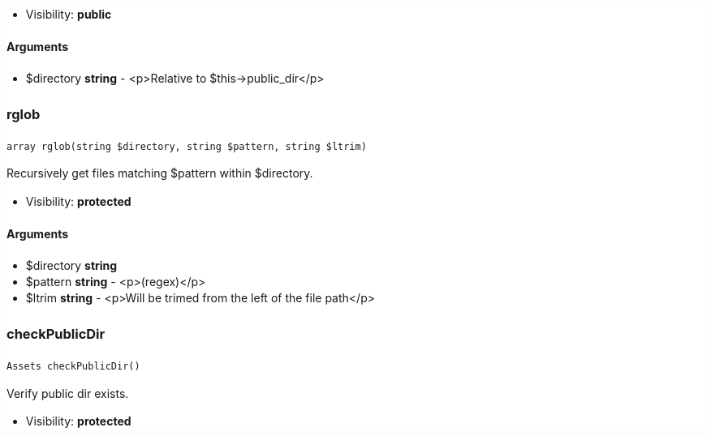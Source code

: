

* Visibility: **public**


#### Arguments
* $directory **string** - &lt;p&gt;Relative to $this-&gt;public_dir&lt;/p&gt;



### rglob

    array rglob(string $directory, string $pattern, string $ltrim)

Recursively get files matching $pattern within $directory.



* Visibility: **protected**


#### Arguments
* $directory **string**
* $pattern **string** - &lt;p&gt;(regex)&lt;/p&gt;
* $ltrim **string** - &lt;p&gt;Will be trimed from the left of the file path&lt;/p&gt;



### checkPublicDir

    Assets checkPublicDir()

Verify public dir exists.



* Visibility: **protected**



